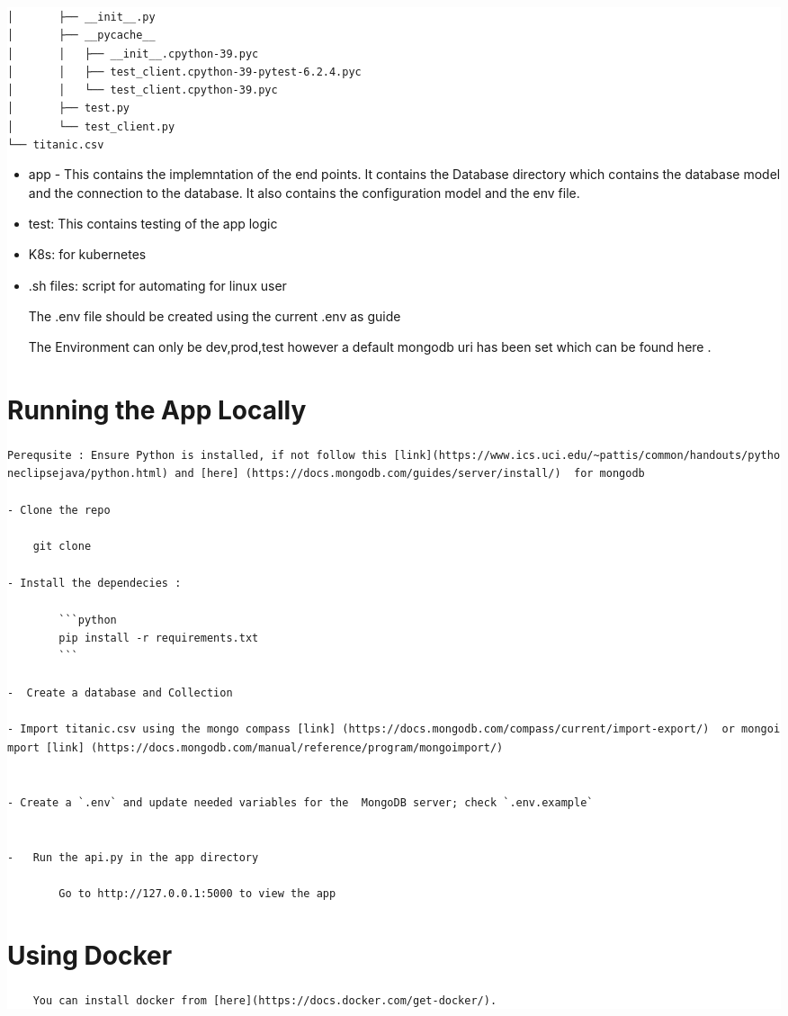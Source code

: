 ``` bash
│       ├── __init__.py
│       ├── __pycache__
│       │   ├── __init__.cpython-39.pyc
│       │   ├── test_client.cpython-39-pytest-6.2.4.pyc
│       │   └── test_client.cpython-39.pyc
│       ├── test.py
│       └── test_client.py
└── titanic.csv
 ```

 - app - This contains the implemntation of the end points. It contains the Database  directory which contains the database model and the connection to the database. It also contains  the configuration model and the env file.

 - test: This contains testing of the app logic

 - K8s: for kubernetes

 - .sh files:  script for automating for linux user


    The .env file should be created using the current .env as guide

    The Environment can only be dev,prod,test however a default mongodb uri has been set which can be found here .


 # Running the App Locally
    
    Perequsite : Ensure Python is installed, if not follow this [link](https://www.ics.uci.edu/~pattis/common/handouts/pythoneclipsejava/python.html) and [here] (https://docs.mongodb.com/guides/server/install/)  for mongodb

    - Clone the repo

        git clone   

    - Install the dependecies : 

            ```python
            pip install -r requirements.txt
            ```
    
    -  Create a database and Collection 

    - Import titanic.csv using the mongo compass [link] (https://docs.mongodb.com/compass/current/import-export/)  or mongoimport [link] (https://docs.mongodb.com/manual/reference/program/mongoimport/)


    - Create a `.env` and update needed variables for the  MongoDB server; check `.env.example`


    -   Run the api.py in the app directory

            Go to http://127.0.0.1:5000 to view the app

# Using Docker
        You can install docker from [here](https://docs.docker.com/get-docker/). 
